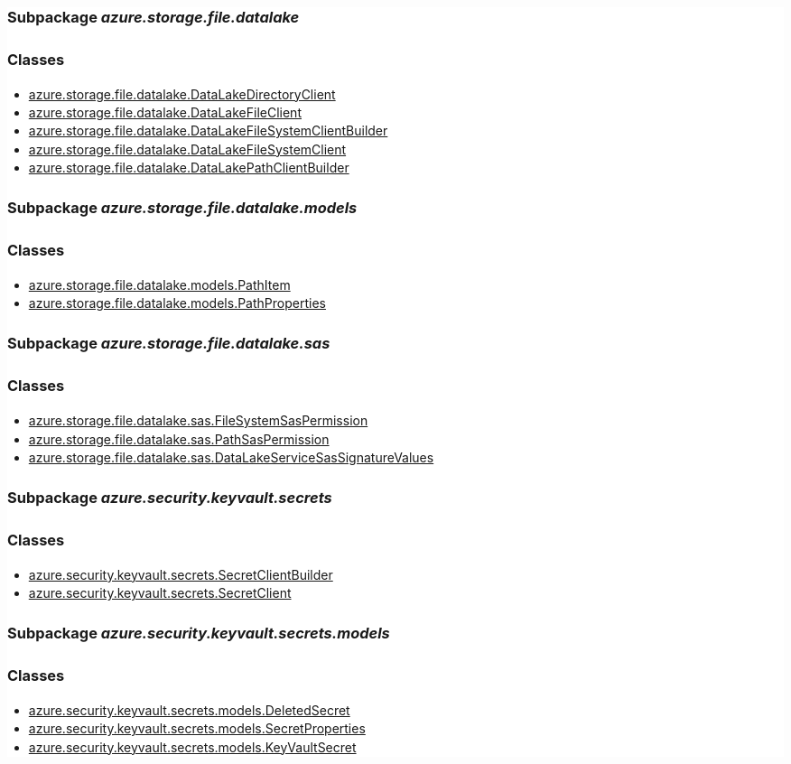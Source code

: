 ### Subpackage  *azure.storage.file.datalake*


### Classes

* [azure.storage.file.datalake.DataLakeDirectoryClient](#azurestoragefiledatalakedatalakedirectoryclient)
* [azure.storage.file.datalake.DataLakeFileClient](#azurestoragefiledatalakedatalakefileclient)
* [azure.storage.file.datalake.DataLakeFileSystemClientBuilder](#azurestoragefiledatalakedatalakefilesystemclientbuilder)
* [azure.storage.file.datalake.DataLakeFileSystemClient](#azurestoragefiledatalakedatalakefilesystemclient)
* [azure.storage.file.datalake.DataLakePathClientBuilder](#azurestoragefiledatalakedatalakepathclientbuilder)

### Subpackage  *azure.storage.file.datalake.models*


### Classes

* [azure.storage.file.datalake.models.PathItem](#azurestoragefiledatalakemodelspathitem)
* [azure.storage.file.datalake.models.PathProperties](#azurestoragefiledatalakemodelspathproperties)

### Subpackage  *azure.storage.file.datalake.sas*


### Classes

* [azure.storage.file.datalake.sas.FileSystemSasPermission](#azurestoragefiledatalakesasfilesystemsaspermission)
* [azure.storage.file.datalake.sas.PathSasPermission](#azurestoragefiledatalakesaspathsaspermission)
* [azure.storage.file.datalake.sas.DataLakeServiceSasSignatureValues](#azurestoragefiledatalakesasdatalakeservicesassignaturevalues)

### Subpackage  *azure.security.keyvault.secrets*


### Classes

* [azure.security.keyvault.secrets.SecretClientBuilder](#azuresecuritykeyvaultsecretssecretclientbuilder)
* [azure.security.keyvault.secrets.SecretClient](#azuresecuritykeyvaultsecretssecretclient)

### Subpackage  *azure.security.keyvault.secrets.models*


### Classes

* [azure.security.keyvault.secrets.models.DeletedSecret](#azuresecuritykeyvaultsecretsmodelsdeletedsecret)
* [azure.security.keyvault.secrets.models.SecretProperties](#azuresecuritykeyvaultsecretsmodelssecretproperties)
* [azure.security.keyvault.secrets.models.KeyVaultSecret](#azuresecuritykeyvaultsecretsmodelskeyvaultsecret)
